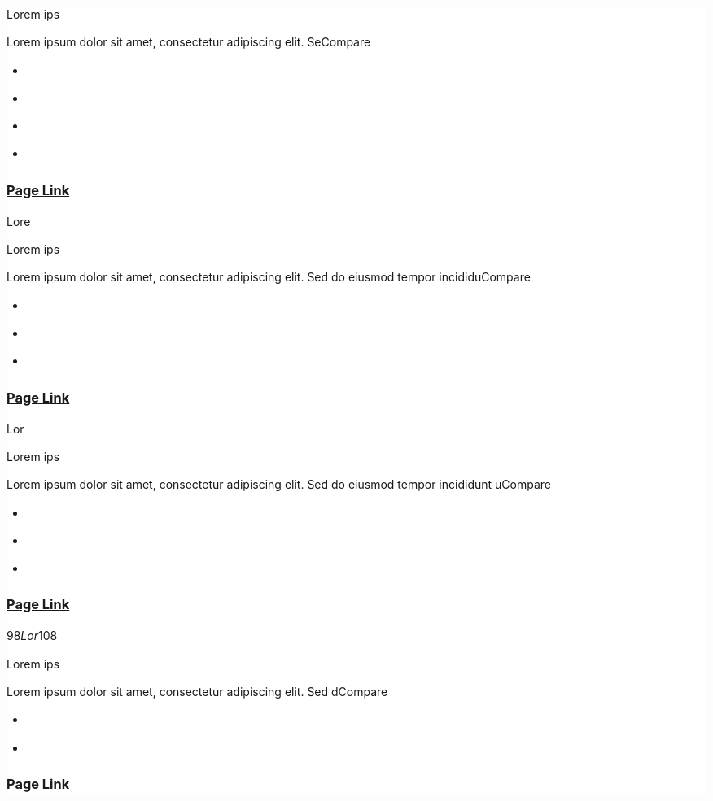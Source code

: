 Lorem ips

Lorem ipsum dolor sit amet, consectetur adipiscing elit. SeCompare

[](/placeholder-page)

*   [](/placeholder-page)

*   [](/placeholder-page)

*   [](/placeholder-page)

*   [](/placeholder-page)

### [Page Link](/placeholder-page)

Lore

Lorem ips

Lorem ipsum dolor sit amet, consectetur adipiscing elit. Sed do eiusmod tempor incididuCompare

[](/placeholder-page)

*   [](/placeholder-page)

*   [](/placeholder-page)

*   [](/placeholder-page)

### [Page Link](/placeholder-page)

Lor

Lorem ips

Lorem ipsum dolor sit amet, consectetur adipiscing elit. Sed do eiusmod tempor incididunt uCompare

[](/placeholder-page)

*   [](/placeholder-page)

*   [](/placeholder-page)

*   [](/placeholder-page)

### [Page Link](/placeholder-page)

$98Lor$108

Lorem ips

Lorem ipsum dolor sit amet, consectetur adipiscing elit. Sed dCompare

[](/placeholder-page)

*   [](/placeholder-page)

*   [](/placeholder-page)

### [Page Link](/placeholder-page)
